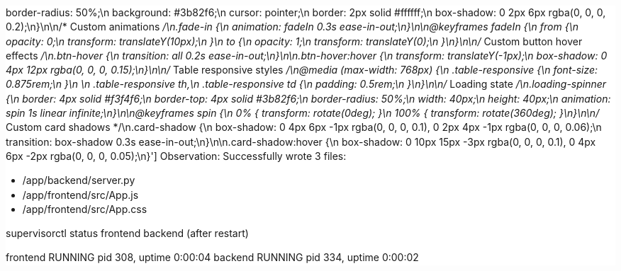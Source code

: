 border-radius: 50%;\n  background: #3b82f6;\n  cursor: pointer;\n  border: 2px solid #ffffff;\n  box-shadow: 0 2px 6px rgba(0, 0, 0, 0.2);\n}\n\n/* Custom animations */\n.fade-in {\n  animation: fadeIn 0.3s ease-in-out;\n}\n\n@keyframes fadeIn {\n  from {\n    opacity: 0;\n    transform: translateY(10px);\n  }\n  to {\n    opacity: 1;\n    transform: translateY(0);\n  }\n}\n\n/* Custom button hover effects */\n.btn-hover {\n  transition: all 0.2s ease-in-out;\n}\n\n.btn-hover:hover {\n  transform: translateY(-1px);\n  box-shadow: 0 4px 12px rgba(0, 0, 0, 0.15);\n}\n\n/* Table responsive styles */\n@media (max-width: 768px) {\n  .table-responsive {\n    font-size: 0.875rem;\n  }\n  \n  .table-responsive th,\n  .table-responsive td {\n    padding: 0.5rem;\n  }\n}\n\n/* Loading state */\n.loading-spinner {\n  border: 4px solid #f3f4f6;\n  border-top: 4px solid #3b82f6;\n  border-radius: 50%;\n  width: 40px;\n  height: 40px;\n  animation: spin 1s linear infinite;\n}\n\n@keyframes spin {\n  0% { transform: rotate(0deg); }\n  100% { transform: rotate(360deg); }\n}\n\n/* Custom card shadows */\n.card-shadow {\n  box-shadow: 0 4px 6px -1px rgba(0, 0, 0, 0.1), 0 2px 4px -1px rgba(0, 0, 0, 0.06);\n  transition: box-shadow 0.3s ease-in-out;\n}\n\n.card-shadow:hover {\n  box-shadow: 0 10px 15px -3px rgba(0, 0, 0, 0.1), 0 4px 6px -2px rgba(0, 0, 0, 0.05);\n}']
Observation: Successfully wrote 3 files:
- /app/backend/server.py
- /app/frontend/src/App.js
- /app/frontend/src/App.css

supervisorctl status frontend backend (after restart)

frontend                         RUNNING   pid 308, uptime 0:00:04
backend                          RUNNING   pid 334, uptime 0:00:02


